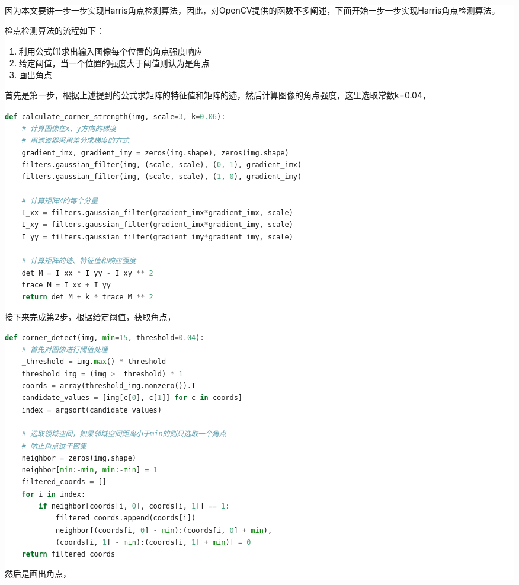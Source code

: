 因为本文要讲一步一步实现Harris角点检测算法，因此，对OpenCV提供的函数不多阐述，下面开始一步一步实现Harris角点检测算法。

检点检测算法的流程如下：

1. 利用公式(1)求出输入图像每个位置的角点强度响应
2. 给定阈值，当一个位置的强度大于阈值则认为是角点
3. 画出角点

首先是第一步，根据上述提到的公式求矩阵的特征值和矩阵的迹，然后计算图像的角点强度，这里选取常数k=0.04，

```python
def calculate_corner_strength(img, scale=3, k=0.06):
    # 计算图像在x、y方向的梯度
    # 用滤波器采用差分求梯度的方式
    gradient_imx, gradient_imy = zeros(img.shape), zeros(img.shape)
    filters.gaussian_filter(img, (scale, scale), (0, 1), gradient_imx)
    filters.gaussian_filter(img, (scale, scale), (1, 0), gradient_imy)

    # 计算矩阵M的每个分量
    I_xx = filters.gaussian_filter(gradient_imx*gradient_imx, scale)
    I_xy = filters.gaussian_filter(gradient_imx*gradient_imy, scale)
    I_yy = filters.gaussian_filter(gradient_imy*gradient_imy, scale)

    # 计算矩阵的迹、特征值和响应强度
    det_M = I_xx * I_yy - I_xy ** 2
    trace_M = I_xx + I_yy
    return det_M + k * trace_M ** 2
```

接下来完成第2步，根据给定阈值，获取角点，

```python
def corner_detect(img, min=15, threshold=0.04):
    # 首先对图像进行阈值处理
    _threshold = img.max() * threshold
    threshold_img = (img > _threshold) * 1
    coords = array(threshold_img.nonzero()).T
    candidate_values = [img[c[0], c[1]] for c in coords]
    index = argsort(candidate_values)

    # 选取领域空间，如果邻域空间距离小于min的则只选取一个角点
    # 防止角点过于密集
    neighbor = zeros(img.shape)
    neighbor[min:-min, min:-min] = 1
    filtered_coords = []
    for i in index:
        if neighbor[coords[i, 0], coords[i, 1]] == 1:
            filtered_coords.append(coords[i])
            neighbor[(coords[i, 0] - min):(coords[i, 0] + min),
            (coords[i, 1] - min):(coords[i, 1] + min)] = 0
    return filtered_coords
```

然后是画出角点，
